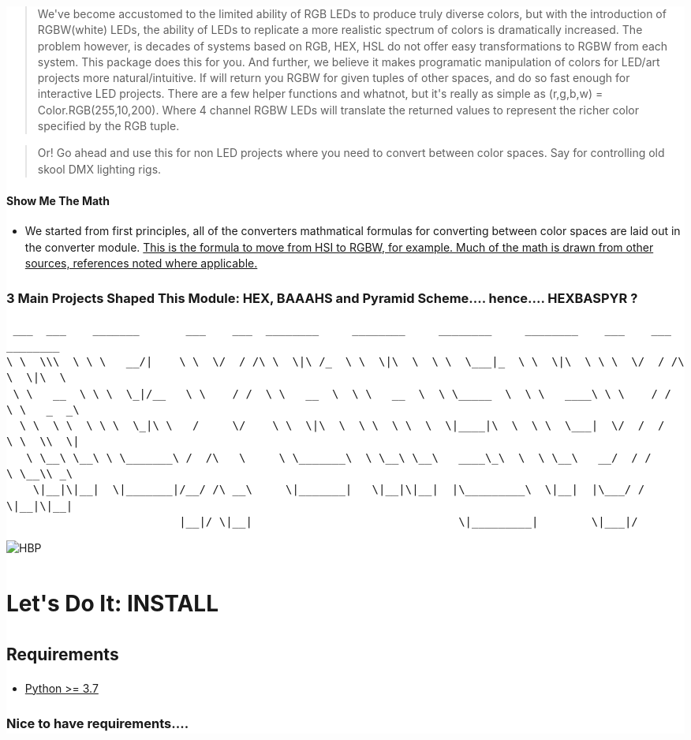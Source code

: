 > We've become accustomed to the limited ability of RGB LEDs to produce truly diverse colors, but with the introduction of RGBW(white) LEDs, the ability of LEDs to replicate a more realistic spectrum of colors is dramatically increased.  The problem however, is decades of systems based on RGB, HEX, HSL do not offer easy transformations to RGBW from each system.  This package does  this for you.  And further, we believe it makes programatic manipulation of colors for LED/art projects more natural/intuitive.  If will return you RGBW for given tuples of other spaces, and do so fast enough for interactive LED projects.  There are a few helper functions and whatnot, but it's really as simple as (r,g,b,w) = Color.RGB(255,10,200).  Where 4 channel RGBW LEDs will translate the returned values to represent the richer color specified by the RGB tuple.

> Or! Go ahead and use this for non LED projects where you need to convert between color spaces.  Say for controlling old skool DMX lighting rigs.

</ul>

#### Show Me The Math
* We started from first principles, all of the converters mathmatical formulas for converting between color spaces are laid out in the converter module. [This is the formula to move from HSI to RGBW, for example. Much of the math is drawn from other sources, references noted where applicable.](https://github.com/iamh2o/rgbw_colorspace_converter/blob/5dfbf9fd3d519939191d7e7d3213eb173dcce828/src/rgbw_colorspace_converter/colors/converters.py#L242)

### 3 Main Projects Shaped This Module: HEX, BAAAHS and Pyramid Scheme.... hence.... HEXBASPYR ?

<pre>
 ___  ___    _______       ___    ___  ________     ________     ________     ________    ___    ___  ________       
\ \  \\\  \ \ \   __/|    \ \  \/  / /\ \  \|\ /_  \ \  \|\  \  \ \  \___|_  \ \  \|\  \ \ \  \/  / /\ \  \|\  \     
 \ \   __  \ \ \  \_|/__   \ \    / /  \ \   __  \  \ \   __  \  \ \_____  \  \ \   ____\ \ \    / /  \ \   _  _\    
  \ \  \ \  \ \ \  \_|\ \   /     \/    \ \  \|\  \  \ \  \ \  \  \|____|\  \  \ \  \___|  \/  /  /    \ \  \\  \|   
   \ \__\ \__\ \ \_______\ /  /\   \     \ \_______\  \ \__\ \__\   ____\_\  \  \ \__\   __/  / /       \ \__\\ _\   
    \|__|\|__|  \|_______|/__/ /\ __\     \|_______|   \|__|\|__|  |\_________\  \|__|  |\___/ /         \|__|\|__|  
                          |__|/ \|__|                               \|_________|        \|___|/                      
</pre>
![HBP](https://raw.githubusercontent.com/iamh2o/rgbw_colorspace_converter/main/images/bars5.png)


# Let's Do It: INSTALL

## Requirements

* [Python >= 3.7](https://www.python.org)

### Nice to have requirements....
